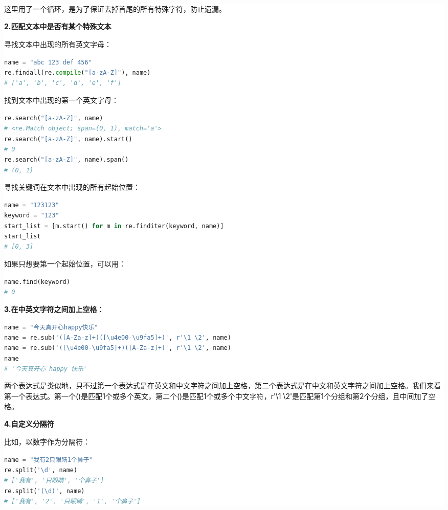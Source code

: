 这里用了一个循环，是为了保证去掉首尾的所有特殊字符，防止遗漏。

**2.匹配文本中是否有某个特殊文本**

寻找文本中出现的所有英文字母：

```python
name = "abc 123 def 456"
re.findall(re.compile("[a-zA-Z]"), name)
# ['a', 'b', 'c', 'd', 'e', 'f']
```

找到文本中出现的第一个英文字母：

```python
re.search("[a-zA-Z]", name)
# <re.Match object; span=(0, 1), match='a'>
re.search("[a-zA-Z]", name).start()
# 0
re.search("[a-zA-Z]", name).span()
# (0, 1)
```

寻找关键词在文本中出现的所有起始位置：

```python
name = "123123"
keyword = "123"
start_list = [m.start() for m in re.finditer(keyword, name)]
start_list
# [0, 3]
```

如果只想要第一个起始位置，可以用：

```python
name.find(keyword)
# 0
```

**3.在中英文字符之间加上空格**：

```python
name = "今天真开心happy快乐"
name = re.sub('([A-Za-z]+)([\u4e00-\u9fa5]+)', r'\1 \2', name)
name = re.sub('([\u4e00-\u9fa5]+)([A-Za-z]+)', r'\1 \2', name)
name
# '今天真开心 happy 快乐'
```

两个表达式是类似地，只不过第一个表达式是在英文和中文字符之间加上空格，第二个表达式是在中文和英文字符之间加上空格。我们来看第一个表达式。第一个()是匹配1个或多个英文，第二个()是匹配1个或多个中文字符，r'\1 \2'是匹配第1个分组和第2个分组，且中间加了空格。

**4.自定义分隔符**

比如，以数字作为分隔符：

```python
name = "我有2只眼睛1个鼻子"
re.split('\d', name)
# ['我有', '只眼睛', '个鼻子']
re.split('(\d)', name)
# ['我有', '2', '只眼睛', '1', '个鼻子']
```
